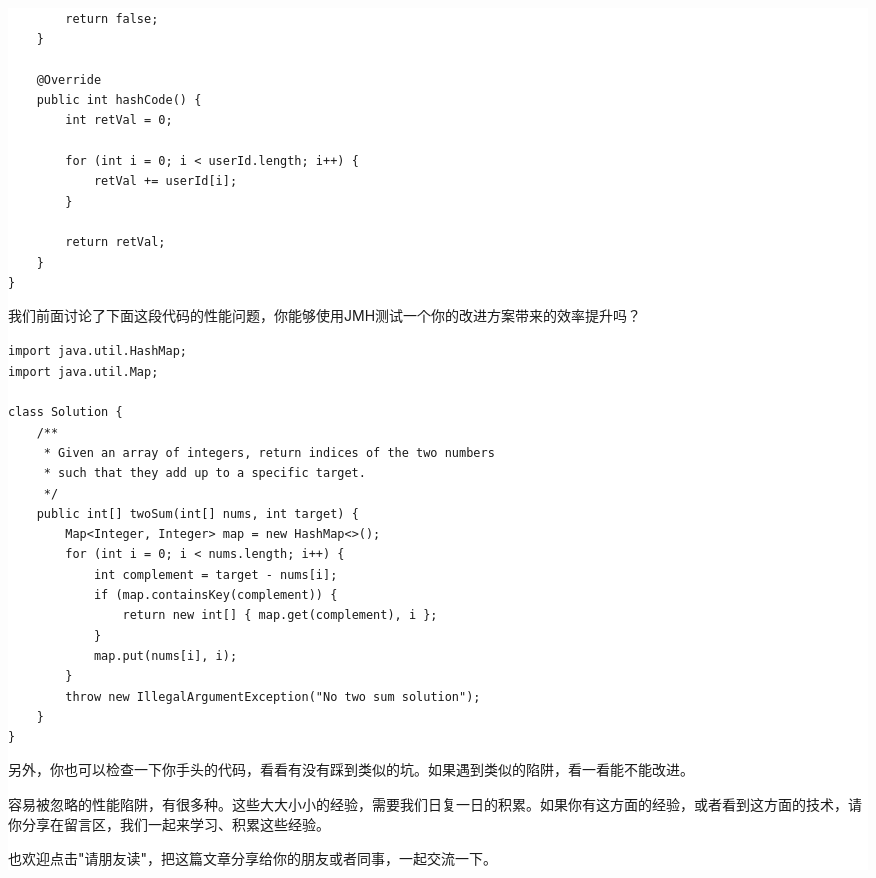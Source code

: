             return false;
        }

        @Override
        public int hashCode() {
            int retVal = 0;

            for (int i = 0; i < userId.length; i++) {
                retVal += userId[i];
            }

            return retVal;
        }
    }

我们前面讨论了下面这段代码的性能问题，你能够使用JMH测试一个你的改进方案带来的效率提升吗？

    import java.util.HashMap;
    import java.util.Map;

    class Solution {
        /**
         * Given an array of integers, return indices of the two numbers
         * such that they add up to a specific target.
         */
        public int[] twoSum(int[] nums, int target) {
            Map<Integer, Integer> map = new HashMap<>();
            for (int i = 0; i < nums.length; i++) {
                int complement = target - nums[i];
                if (map.containsKey(complement)) {
                    return new int[] { map.get(complement), i };
                }
                map.put(nums[i], i);
            }
            throw new IllegalArgumentException("No two sum solution");
        }
    }

另外，你也可以检查一下你手头的代码，看看有没有踩到类似的坑。如果遇到类似的陷阱，看一看能不能改进。

容易被忽略的性能陷阱，有很多种。这些大大小小的经验，需要我们日复一日的积累。如果你有这方面的经验，或者看到这方面的技术，请你分享在留言区，我们一起来学习、积累这些经验。

也欢迎点击"请朋友读"，把这篇文章分享给你的朋友或者同事，一起交流一下。
